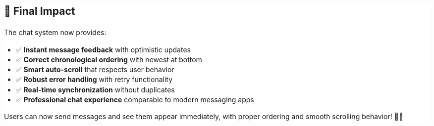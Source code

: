 ## 🎉 Final Impact

The chat system now provides:
- ✅ **Instant message feedback** with optimistic updates
- ✅ **Correct chronological ordering** with newest at bottom
- ✅ **Smart auto-scroll** that respects user behavior
- ✅ **Robust error handling** with retry functionality
- ✅ **Real-time synchronization** without duplicates
- ✅ **Professional chat experience** comparable to modern messaging apps

Users can now send messages and see them appear immediately, with proper ordering and smooth scrolling behavior! 💬✨
